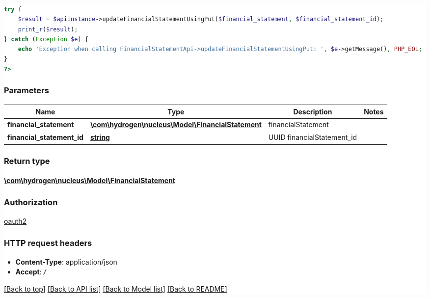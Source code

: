 ```php
try {
    $result = $apiInstance->updateFinancialStatementUsingPut($financial_statement, $financial_statement_id);
    print_r($result);
} catch (Exception $e) {
    echo 'Exception when calling FinancialStatementApi->updateFinancialStatementUsingPut: ', $e->getMessage(), PHP_EOL;
}
?>
```

### Parameters

Name | Type | Description  | Notes
------------- | ------------- | ------------- | -------------
 **financial_statement** | [**\com\hydrogen\nucleus\Model\FinancialStatement**](../Model/FinancialStatement.md)| financialStatement |
 **financial_statement_id** | [**string**](../Model/.md)| UUID financialStatement_id |

### Return type

[**\com\hydrogen\nucleus\Model\FinancialStatement**](../Model/FinancialStatement.md)

### Authorization

[oauth2](../../README.md#oauth2)

### HTTP request headers

 - **Content-Type**: application/json
 - **Accept**: */*

[[Back to top]](#) [[Back to API list]](../../README.md#documentation-for-api-endpoints) [[Back to Model list]](../../README.md#documentation-for-models) [[Back to README]](../../README.md)

